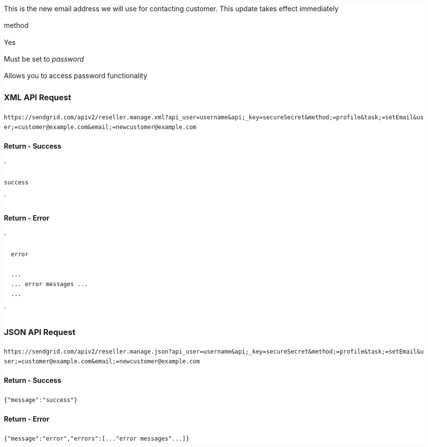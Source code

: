 
This is the new email address we will use for
contacting customer. This update takes effect immediately






method


Yes


Must be set to _password_


Allows you to access password functionality






### XML API Request


`https://sendgrid.com/apiv2/reseller.manage.xml?api_user=username&api;_key=secureSecret&method;=profile&task;=setEmail&user;=customer@example.com&email;=newcustomer@example.com`


#### Return - Success


`
  
    success
  
`


#### Return - Error


`
  
      error
    
      ...
      ... error messages ...
      ...
    
  
`


### JSON API Request


`https://sendgrid.com/apiv2/reseller.manage.json?api_user=username&api;_key=secureSecret&method;=profile&task;=setEmail&user;=customer@example.com&email;=newcustomer@example.com`


#### Return - Success


`{"message":"success"}`


#### Return - Error


`{"message":"error","errors":[..."error messages"...]}`
